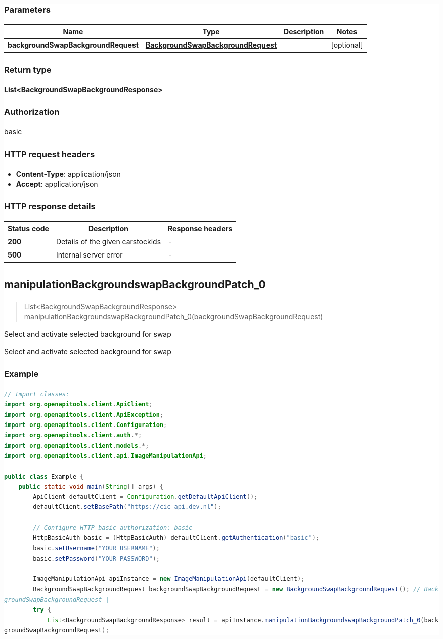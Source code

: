 ### Parameters


| Name | Type | Description  | Notes |
|------------- | ------------- | ------------- | -------------|
| **backgroundSwapBackgroundRequest** | [**BackgroundSwapBackgroundRequest**](BackgroundSwapBackgroundRequest.md)|  | [optional] |

### Return type

[**List&lt;BackgroundSwapBackgroundResponse&gt;**](BackgroundSwapBackgroundResponse.md)

### Authorization

[basic](../README.md#basic)

### HTTP request headers

- **Content-Type**: application/json
- **Accept**: application/json


### HTTP response details
| Status code | Description | Response headers |
|-------------|-------------|------------------|
| **200** | Details of the given carstockids |  -  |
| **500** | Internal server error |  -  |


## manipulationBackgroundswapBackgroundPatch_0

> List&lt;BackgroundSwapBackgroundResponse&gt; manipulationBackgroundswapBackgroundPatch_0(backgroundSwapBackgroundRequest)

Select and activate selected background for swap

Select and activate selected background for swap

### Example

```java
// Import classes:
import org.openapitools.client.ApiClient;
import org.openapitools.client.ApiException;
import org.openapitools.client.Configuration;
import org.openapitools.client.auth.*;
import org.openapitools.client.models.*;
import org.openapitools.client.api.ImageManipulationApi;

public class Example {
    public static void main(String[] args) {
        ApiClient defaultClient = Configuration.getDefaultApiClient();
        defaultClient.setBasePath("https://cic-api.dev.nl");
        
        // Configure HTTP basic authorization: basic
        HttpBasicAuth basic = (HttpBasicAuth) defaultClient.getAuthentication("basic");
        basic.setUsername("YOUR USERNAME");
        basic.setPassword("YOUR PASSWORD");

        ImageManipulationApi apiInstance = new ImageManipulationApi(defaultClient);
        BackgroundSwapBackgroundRequest backgroundSwapBackgroundRequest = new BackgroundSwapBackgroundRequest(); // BackgroundSwapBackgroundRequest | 
        try {
            List<BackgroundSwapBackgroundResponse> result = apiInstance.manipulationBackgroundswapBackgroundPatch_0(backgroundSwapBackgroundRequest);
```